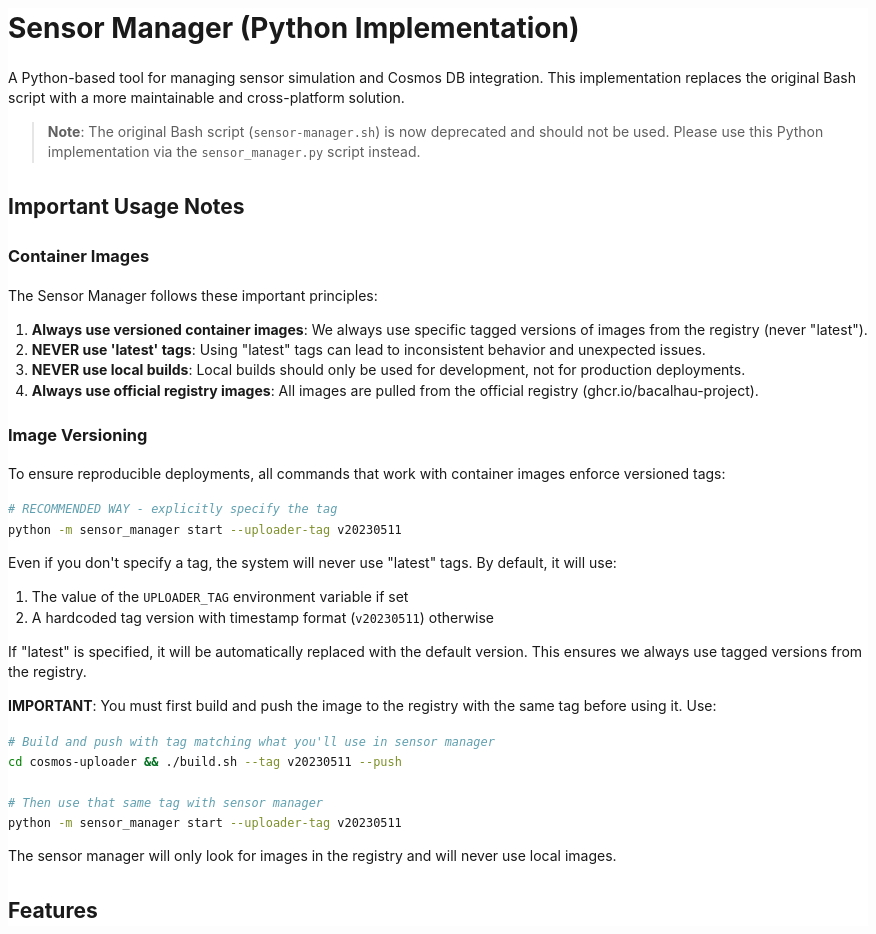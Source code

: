 # Sensor Manager (Python Implementation)

A Python-based tool for managing sensor simulation and Cosmos DB integration. This implementation replaces the original Bash script with a more maintainable and cross-platform solution.

> **Note**: The original Bash script (`sensor-manager.sh`) is now deprecated and should not be used. Please use this Python implementation via the `sensor_manager.py` script instead.

## Important Usage Notes

### Container Images

The Sensor Manager follows these important principles:

1. **Always use versioned container images**: We always use specific tagged versions of images from the registry (never "latest").
2. **NEVER use 'latest' tags**: Using "latest" tags can lead to inconsistent behavior and unexpected issues.
3. **NEVER use local builds**: Local builds should only be used for development, not for production deployments.
4. **Always use official registry images**: All images are pulled from the official registry (ghcr.io/bacalhau-project).

### Image Versioning

To ensure reproducible deployments, all commands that work with container images enforce versioned tags:

```bash
# RECOMMENDED WAY - explicitly specify the tag 
python -m sensor_manager start --uploader-tag v20230511
```

Even if you don't specify a tag, the system will never use "latest" tags. By default, it will use:

1. The value of the `UPLOADER_TAG` environment variable if set
2. A hardcoded tag version with timestamp format (`v20230511`) otherwise

If "latest" is specified, it will be automatically replaced with the default version. This ensures we always use tagged versions from the registry.

**IMPORTANT**: You must first build and push the image to the registry with the same tag before using it. Use:

```bash
# Build and push with tag matching what you'll use in sensor manager
cd cosmos-uploader && ./build.sh --tag v20230511 --push

# Then use that same tag with sensor manager
python -m sensor_manager start --uploader-tag v20230511
```

The sensor manager will only look for images in the registry and will never use local images.

## Features
